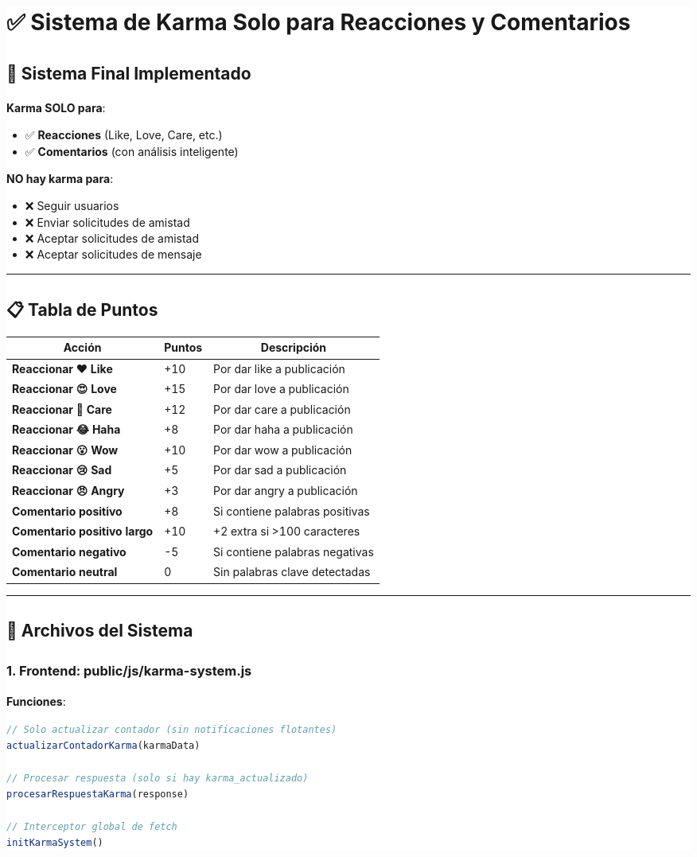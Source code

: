 # ✅ Sistema de Karma Solo para Reacciones y Comentarios

## 🎯 Sistema Final Implementado

**Karma SOLO para**:
- ✅ **Reacciones** (Like, Love, Care, etc.)
- ✅ **Comentarios** (con análisis inteligente)

**NO hay karma para**:
- ❌ Seguir usuarios
- ❌ Enviar solicitudes de amistad
- ❌ Aceptar solicitudes de amistad
- ❌ Aceptar solicitudes de mensaje

---

## 📋 Tabla de Puntos

| Acción | Puntos | Descripción |
|--------|--------|-------------|
| **Reaccionar ❤️ Like** | +10 | Por dar like a publicación |
| **Reaccionar 😍 Love** | +15 | Por dar love a publicación |
| **Reaccionar 🤗 Care** | +12 | Por dar care a publicación |
| **Reaccionar 😂 Haha** | +8 | Por dar haha a publicación |
| **Reaccionar 😮 Wow** | +10 | Por dar wow a publicación |
| **Reaccionar 😢 Sad** | +5 | Por dar sad a publicación |
| **Reaccionar 😠 Angry** | +3 | Por dar angry a publicación |
| **Comentario positivo** | +8 | Si contiene palabras positivas |
| **Comentario positivo largo** | +10 | +2 extra si >100 caracteres |
| **Comentario negativo** | -5 | Si contiene palabras negativas |
| **Comentario neutral** | 0 | Sin palabras clave detectadas |

---

## 📁 Archivos del Sistema

### **1. Frontend: public/js/karma-system.js**

**Funciones**:
```javascript
// Solo actualizar contador (sin notificaciones flotantes)
actualizarContadorKarma(karmaData)

// Procesar respuesta (solo si hay karma_actualizado)
procesarRespuestaKarma(response)

// Interceptor global de fetch
initKarmaSystem()
```
